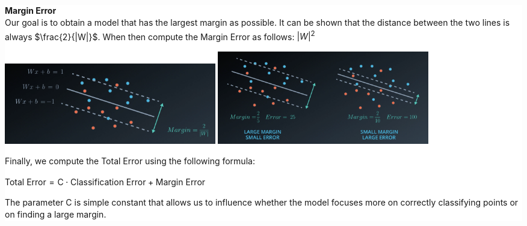 
**Margin Error** <br/>
Our goal is to obtain a model that has the largest margin as possible.
It can be shown that the distance between the two lines is always $\frac{2}{|W|}$. When then compute the Margin Error as follows: $|W|^2$

<img src="images/svm_margin_error_1.png" width="350"/>

<img src="images/svm_margin_error_2.png" width="350"/>


Finally, we compute the Total Error using the following formula:

$\text{Total Error} = \text{C} \cdot \text{Classification Error} + \text{Margin Error}$

The parameter C is simple constant that allows us to influence whether the model focuses more on correctly classifying points or on finding a large margin.
